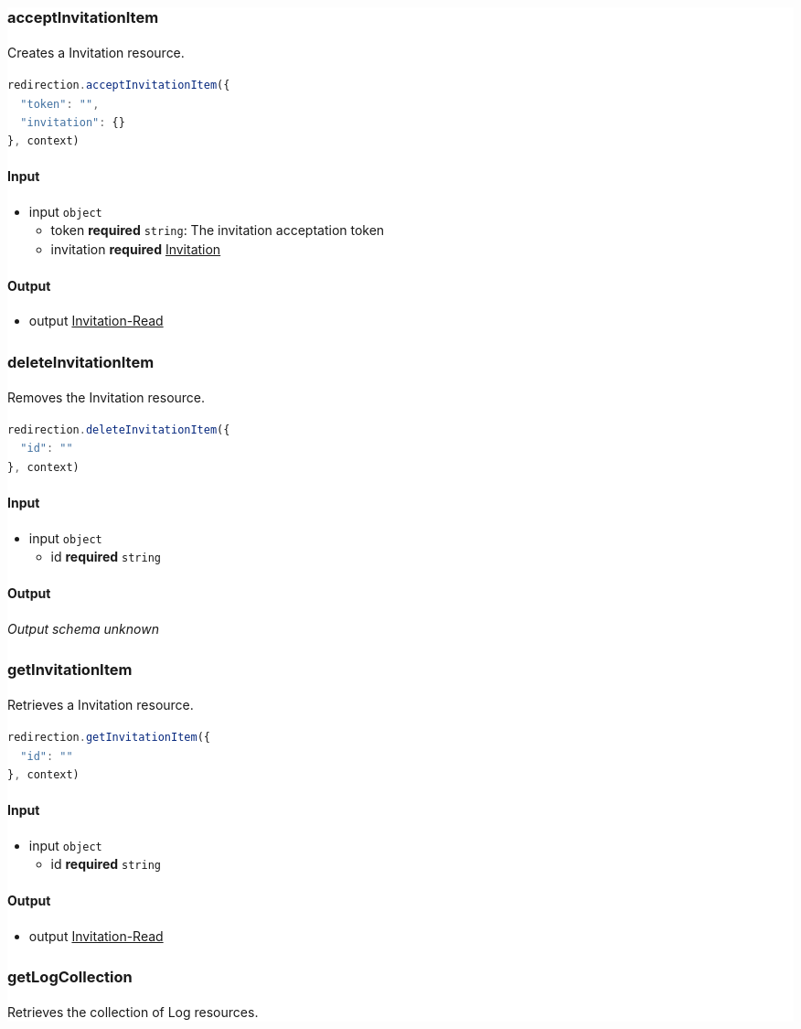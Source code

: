 ### acceptInvitationItem
Creates a Invitation resource.


```js
redirection.acceptInvitationItem({
  "token": "",
  "invitation": {}
}, context)
```

#### Input
* input `object`
  * token **required** `string`: The invitation acceptation token
  * invitation **required** [Invitation](#invitation)

#### Output
* output [Invitation-Read](#invitation-read)

### deleteInvitationItem
Removes the Invitation resource.


```js
redirection.deleteInvitationItem({
  "id": ""
}, context)
```

#### Input
* input `object`
  * id **required** `string`

#### Output
*Output schema unknown*

### getInvitationItem
Retrieves a Invitation resource.


```js
redirection.getInvitationItem({
  "id": ""
}, context)
```

#### Input
* input `object`
  * id **required** `string`

#### Output
* output [Invitation-Read](#invitation-read)

### getLogCollection
Retrieves the collection of Log resources.
